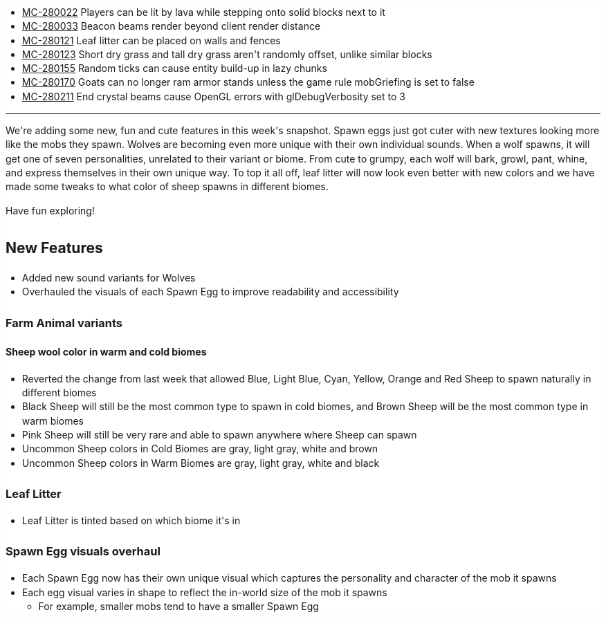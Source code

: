 -   [MC-280022](https://bugs.mojang.com/browse/MC-280022) Players can be lit by lava while stepping onto solid blocks next to it
-   [MC-280033](https://bugs.mojang.com/browse/MC-280033) Beacon beams render beyond client render distance
-   [MC-280121](https://bugs.mojang.com/browse/MC-280121) Leaf litter can be placed on walls and fences
-   [MC-280123](https://bugs.mojang.com/browse/MC-280123) Short dry grass and tall dry grass aren't randomly offset, unlike similar blocks
-   [MC-280155](https://bugs.mojang.com/browse/MC-280155) Random ticks can cause entity build-up in lazy chunks
-   [MC-280170](https://bugs.mojang.com/browse/MC-280170) Goats can no longer ram armor stands unless the game rule mobGriefing is set to false
-   [MC-280211](https://bugs.mojang.com/browse/MC-280211) End crystal beams cause OpenGL errors with glDebugVerbosity set to 3

---

We're adding some new, fun and cute features in this week's snapshot. Spawn eggs just got cuter with new textures looking more like the mobs they spawn. Wolves are becoming even more unique with their own individual sounds. When a wolf spawns, it will get one of seven personalities, unrelated to their variant or biome. From cute to grumpy, each wolf will bark, growl, pant, whine, and express themselves in their own unique way. To top it all off, leaf litter will now look even better with new colors and we have made some tweaks to what color of sheep spawns in different biomes.

Have fun exploring!

## New Features

-   Added new sound variants for Wolves
-   Overhauled the visuals of each Spawn Egg to improve readability and accessibility

### Farm Animal variants

#### Sheep wool color in warm and cold biomes

-   Reverted the change from last week that allowed Blue, Light Blue, Cyan, Yellow, Orange and Red Sheep to spawn naturally in different biomes
-   Black Sheep will still be the most common type to spawn in cold biomes, and Brown Sheep will be the most common type in warm biomes
-   Pink Sheep will still be very rare and able to spawn anywhere where Sheep can spawn
-   Uncommon Sheep colors in Cold Biomes are gray, light gray, white and brown
-   Uncommon Sheep colors in Warm Biomes are gray, light gray, white and black

### Leaf Litter

-   Leaf Litter is tinted based on which biome it's in

### Spawn Egg visuals overhaul

-   Each Spawn Egg now has their own unique visual which captures the personality and character of the mob it spawns
-   Each egg visual varies in shape to reflect the in-world size of the mob it spawns
    -   For example, smaller mobs tend to have a smaller Spawn Egg

